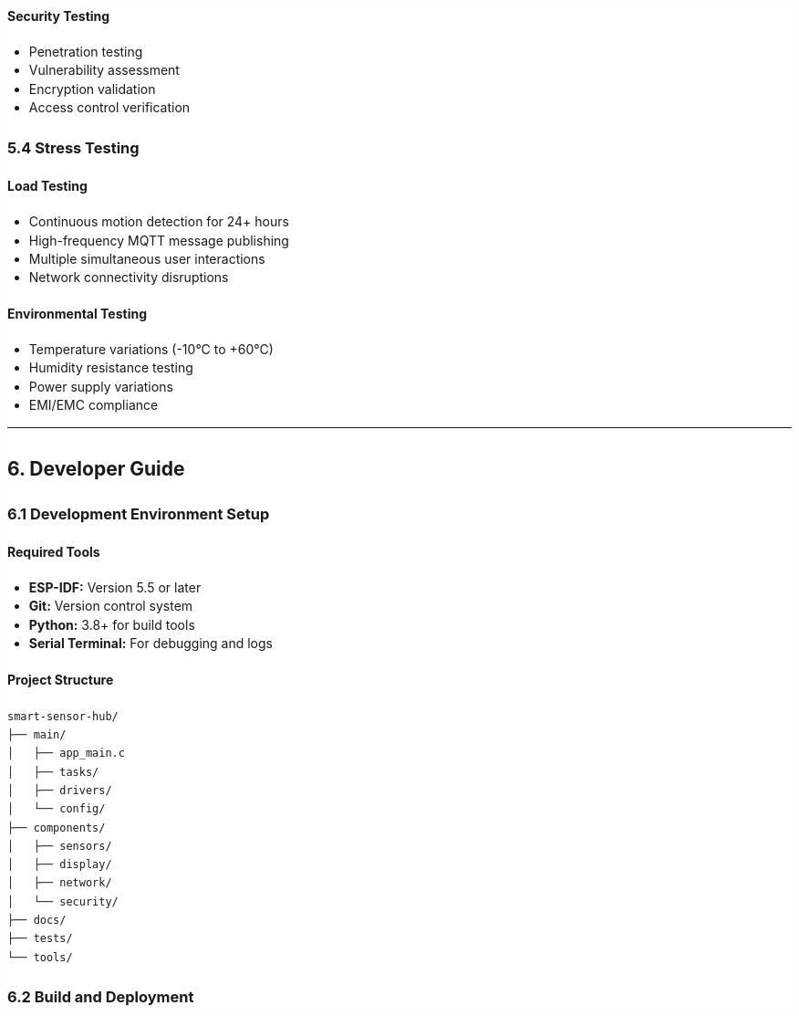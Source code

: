 #### Security Testing
- Penetration testing
- Vulnerability assessment
- Encryption validation
- Access control verification

### 5.4 Stress Testing

#### Load Testing
- Continuous motion detection for 24+ hours
- High-frequency MQTT message publishing
- Multiple simultaneous user interactions
- Network connectivity disruptions

#### Environmental Testing
- Temperature variations (-10°C to +60°C)
- Humidity resistance testing
- Power supply variations
- EMI/EMC compliance

---

## 6. Developer Guide

### 6.1 Development Environment Setup

#### Required Tools
- **ESP-IDF:** Version 5.5 or later
- **Git:** Version control system
- **Python:** 3.8+ for build tools
- **Serial Terminal:** For debugging and logs

#### Project Structure
```
smart-sensor-hub/
├── main/
│   ├── app_main.c
│   ├── tasks/
│   ├── drivers/
│   └── config/
├── components/
│   ├── sensors/
│   ├── display/
│   ├── network/
│   └── security/
├── docs/
├── tests/
└── tools/
```

### 6.2 Build and Deployment
